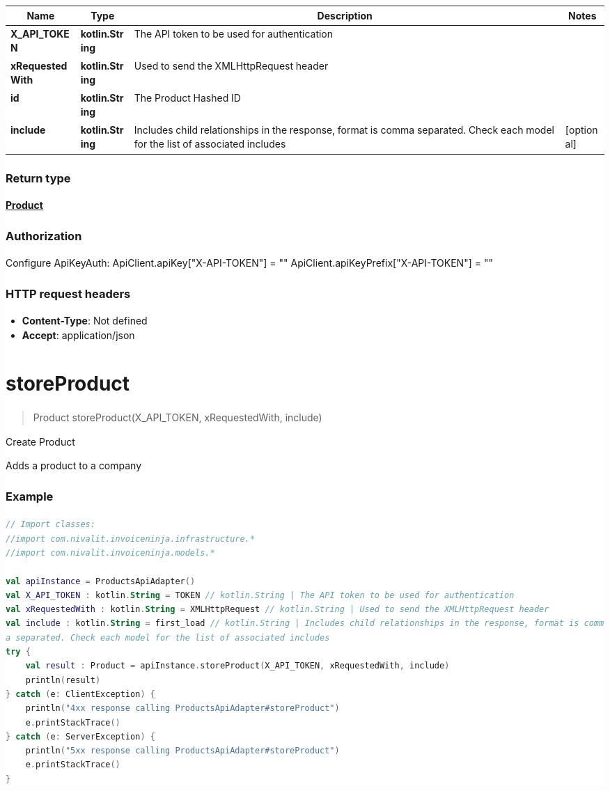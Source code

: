 Name | Type | Description  | Notes
------------- | ------------- | ------------- | -------------
 **X_API_TOKEN** | **kotlin.String**| The API token to be used for authentication |
 **xRequestedWith** | **kotlin.String**| Used to send the XMLHttpRequest header |
 **id** | **kotlin.String**| The Product Hashed ID |
 **include** | **kotlin.String**| Includes child relationships in the response, format is comma separated. Check each model for the list of associated includes | [optional]

### Return type

[**Product**](Product.md)

### Authorization


Configure ApiKeyAuth:
    ApiClient.apiKey["X-API-TOKEN"] = ""
    ApiClient.apiKeyPrefix["X-API-TOKEN"] = ""

### HTTP request headers

 - **Content-Type**: Not defined
 - **Accept**: application/json

<a name="storeProduct"></a>
# **storeProduct**
> Product storeProduct(X_API_TOKEN, xRequestedWith, include)

Create Product

Adds a product to a company

### Example
```kotlin
// Import classes:
//import com.nivalit.invoiceninja.infrastructure.*
//import com.nivalit.invoiceninja.models.*

val apiInstance = ProductsApiAdapter()
val X_API_TOKEN : kotlin.String = TOKEN // kotlin.String | The API token to be used for authentication
val xRequestedWith : kotlin.String = XMLHttpRequest // kotlin.String | Used to send the XMLHttpRequest header
val include : kotlin.String = first_load // kotlin.String | Includes child relationships in the response, format is comma separated. Check each model for the list of associated includes
try {
    val result : Product = apiInstance.storeProduct(X_API_TOKEN, xRequestedWith, include)
    println(result)
} catch (e: ClientException) {
    println("4xx response calling ProductsApiAdapter#storeProduct")
    e.printStackTrace()
} catch (e: ServerException) {
    println("5xx response calling ProductsApiAdapter#storeProduct")
    e.printStackTrace()
}
```
